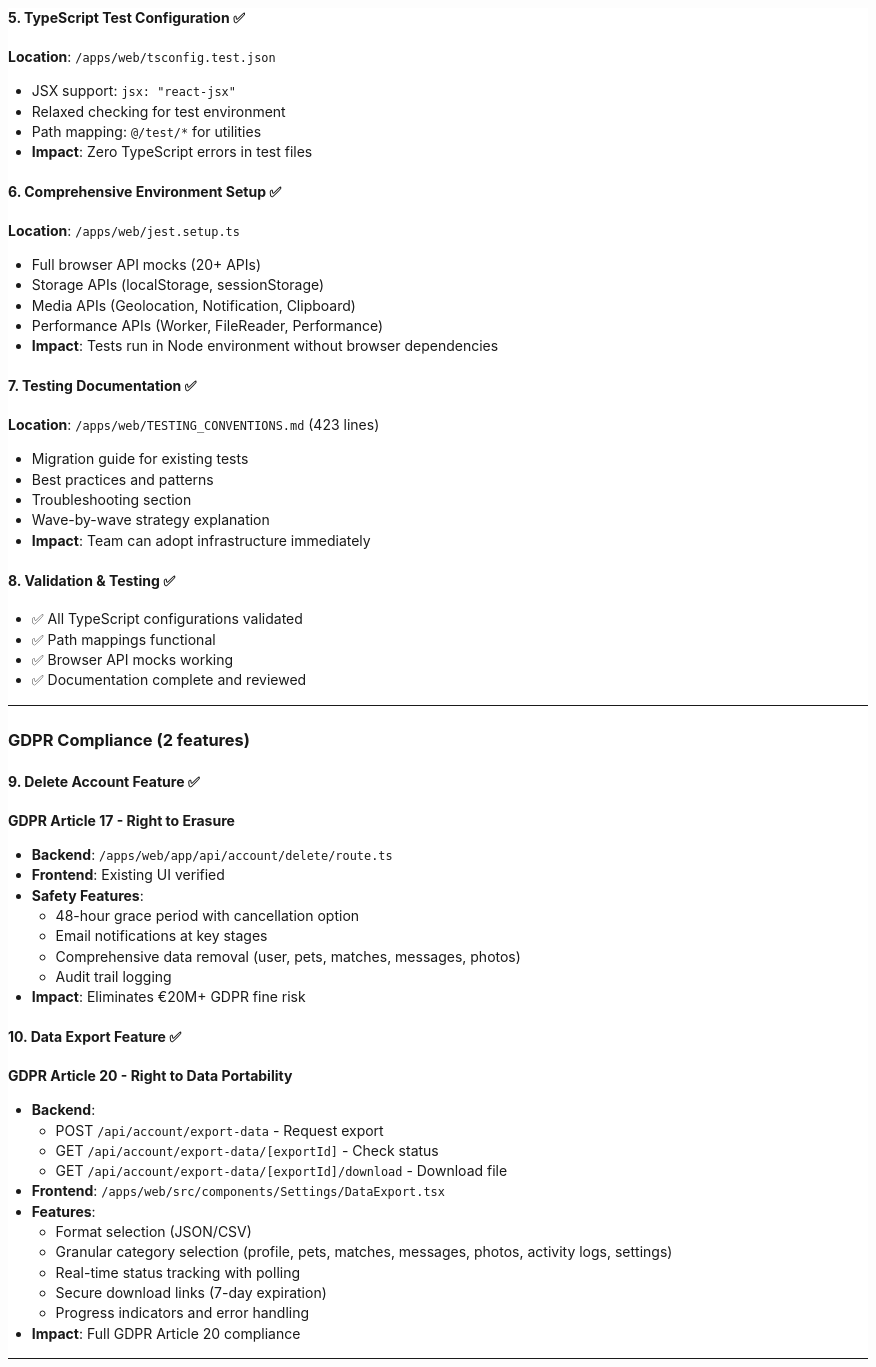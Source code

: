 #### 5. TypeScript Test Configuration ✅
**Location**: `/apps/web/tsconfig.test.json`
- JSX support: `jsx: "react-jsx"`
- Relaxed checking for test environment
- Path mapping: `@/test/*` for utilities
- **Impact**: Zero TypeScript errors in test files

#### 6. Comprehensive Environment Setup ✅
**Location**: `/apps/web/jest.setup.ts`
- Full browser API mocks (20+ APIs)
- Storage APIs (localStorage, sessionStorage)
- Media APIs (Geolocation, Notification, Clipboard)
- Performance APIs (Worker, FileReader, Performance)
- **Impact**: Tests run in Node environment without browser dependencies

#### 7. Testing Documentation ✅
**Location**: `/apps/web/TESTING_CONVENTIONS.md` (423 lines)
- Migration guide for existing tests
- Best practices and patterns
- Troubleshooting section
- Wave-by-wave strategy explanation
- **Impact**: Team can adopt infrastructure immediately

#### 8. Validation & Testing ✅
- ✅ All TypeScript configurations validated
- ✅ Path mappings functional
- ✅ Browser API mocks working
- ✅ Documentation complete and reviewed

---

### **GDPR Compliance** (2 features)

#### 9. Delete Account Feature ✅
**GDPR Article 17 - Right to Erasure**
- **Backend**: `/apps/web/app/api/account/delete/route.ts`
- **Frontend**: Existing UI verified
- **Safety Features**:
  - 48-hour grace period with cancellation option
  - Email notifications at key stages
  - Comprehensive data removal (user, pets, matches, messages, photos)
  - Audit trail logging
- **Impact**: Eliminates €20M+ GDPR fine risk

#### 10. Data Export Feature ✅
**GDPR Article 20 - Right to Data Portability**
- **Backend**: 
  - POST `/api/account/export-data` - Request export
  - GET `/api/account/export-data/[exportId]` - Check status
  - GET `/api/account/export-data/[exportId]/download` - Download file
- **Frontend**: `/apps/web/src/components/Settings/DataExport.tsx`
- **Features**:
  - Format selection (JSON/CSV)
  - Granular category selection (profile, pets, matches, messages, photos, activity logs, settings)
  - Real-time status tracking with polling
  - Secure download links (7-day expiration)
  - Progress indicators and error handling
- **Impact**: Full GDPR Article 20 compliance

---